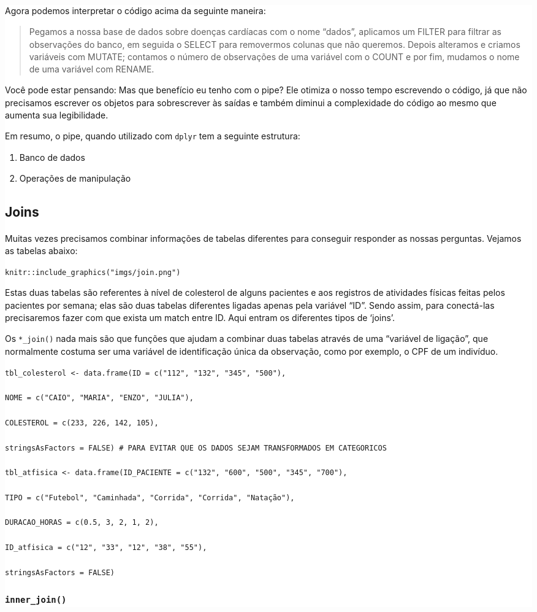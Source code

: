 Agora podemos interpretar o código acima da seguinte maneira:

> Pegamos a nossa base de dados sobre doenças cardíacas com o nome
> “dados”, aplicamos um FILTER para filtrar as observações do banco, em
> seguida o SELECT para removermos colunas que não queremos. Depois
> alteramos e criamos variáveis com MUTATE; contamos o número de
> observações de uma variável com o COUNT e por fim, mudamos o nome de
> uma variável com RENAME.

Você pode estar pensando: Mas que benefício eu tenho com o pipe? Ele
otimiza o nosso tempo escrevendo o código, já que não precisamos
escrever os objetos para sobrescrever às saídas e também diminui a
complexidade do código ao mesmo que aumenta sua legibilidade.

Em resumo, o pipe, quando utilizado com `dplyr` tem a seguinte
estrutura:

1.  Banco de dados

2.  Operações de manipulação

Joins
-----

Muitas vezes precisamos combinar informações de tabelas diferentes para
conseguir responder as nossas perguntas. Vejamos as tabelas abaixo:

    knitr::include_graphics("imgs/join.png")

Estas duas tabelas são referentes à nível de colesterol de alguns
pacientes e aos registros de atividades físicas feitas pelos pacientes
por semana; elas são duas tabelas diferentes ligadas apenas pela
variável “ID”. Sendo assim, para conectá-las precisaremos fazer com que
exista um match entre ID. Aqui entram os diferentes tipos de ‘joins’.

Os `*_join()` nada mais são que funções que ajudam a combinar duas
tabelas através de uma “variável de ligação”, que normalmente costuma
ser uma variável de identificação única da observação, como por exemplo,
o CPF de um indivíduo.

    tbl_colesterol <- data.frame(ID = c("112", "132", "345", "500"),

    NOME = c("CAIO", "MARIA", "ENZO", "JULIA"),

    COLESTEROL = c(233, 226, 142, 105),

    stringsAsFactors = FALSE) # PARA EVITAR QUE OS DADOS SEJAM TRANSFORMADOS EM CATEGORICOS

    tbl_atfisica <- data.frame(ID_PACIENTE = c("132", "600", "500", "345", "700"),

    TIPO = c("Futebol", "Caminhada", "Corrida", "Corrida", "Natação"),

    DURACAO_HORAS = c(0.5, 3, 2, 1, 2),

    ID_atfisica = c("12", "33", "12", "38", "55"),

    stringsAsFactors = FALSE)

### `inner_join()`
